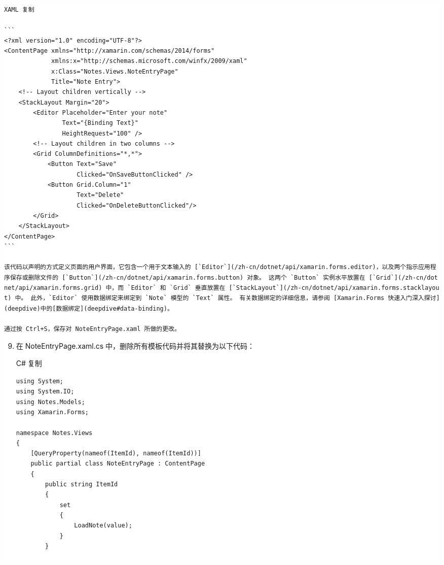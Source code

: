     XAML 复制
    
    ```
    <?xml version="1.0" encoding="UTF-8"?>
    <ContentPage xmlns="http://xamarin.com/schemas/2014/forms"
                 xmlns:x="http://schemas.microsoft.com/winfx/2009/xaml"
                 x:Class="Notes.Views.NoteEntryPage"
                 Title="Note Entry">
        <!-- Layout children vertically -->
        <StackLayout Margin="20">
            <Editor Placeholder="Enter your note"
                    Text="{Binding Text}"
                    HeightRequest="100" />
            <!-- Layout children in two columns -->
            <Grid ColumnDefinitions="*,*">
                <Button Text="Save"
                        Clicked="OnSaveButtonClicked" />
                <Button Grid.Column="1"
                        Text="Delete"
                        Clicked="OnDeleteButtonClicked"/>
            </Grid>
        </StackLayout>
    </ContentPage>
    ```
    
    该代码以声明的方式定义页面的用户界面，它包含一个用于文本输入的 [`Editor`](/zh-cn/dotnet/api/xamarin.forms.editor)，以及两个指示应用程序保存或删除文件的 [`Button`](/zh-cn/dotnet/api/xamarin.forms.button) 对象。 这两个 `Button` 实例水平放置在 [`Grid`](/zh-cn/dotnet/api/xamarin.forms.grid) 中，而 `Editor` 和 `Grid` 垂直放置在 [`StackLayout`](/zh-cn/dotnet/api/xamarin.forms.stacklayout) 中。 此外，`Editor` 使用数据绑定来绑定到 `Note` 模型的 `Text` 属性。 有关数据绑定的详细信息，请参阅 [Xamarin.Forms 快速入门深入探讨](deepdive)中的[数据绑定](deepdive#data-binding)。
    
    通过按 Ctrl+S，保存对 NoteEntryPage.xaml 所做的更改。
    
9.  在 NoteEntryPage.xaml.cs 中，删除所有模板代码并将其替换为以下代码：
    
    C# 复制
    
    ```
    using System;
    using System.IO;
    using Notes.Models;
    using Xamarin.Forms;
    
    namespace Notes.Views
    {
        [QueryProperty(nameof(ItemId), nameof(ItemId))]
        public partial class NoteEntryPage : ContentPage
        {
            public string ItemId
            {
                set
                {
                    LoadNote(value);
                }
            }
    